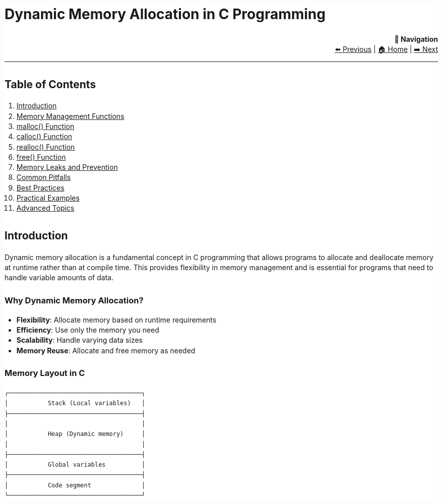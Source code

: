 # Dynamic Memory Allocation in C Programming

<div align="right">

**🧭 Navigation**  
[⬅️ Previous](16_pointers.md) | [🏠 Home](README.md) | [➡️ Next](18_file_handling.md)

</div>

---


## Table of Contents
1. [Introduction](#introduction)
2. [Memory Management Functions](#memory-management-functions)
3. [malloc() Function](#malloc-function)
4. [calloc() Function](#calloc-function)
5. [realloc() Function](#realloc-function)
6. [free() Function](#free-function)
7. [Memory Leaks and Prevention](#memory-leaks-and-prevention)
8. [Common Pitfalls](#common-pitfalls)
9. [Best Practices](#best-practices)
10. [Practical Examples](#practical-examples)
11. [Advanced Topics](#advanced-topics)

## Introduction

Dynamic memory allocation is a fundamental concept in C programming that allows programs to allocate and deallocate memory at runtime rather than at compile time. This provides flexibility in memory management and is essential for programs that need to handle variable amounts of data.

### Why Dynamic Memory Allocation?

- **Flexibility**: Allocate memory based on runtime requirements
- **Efficiency**: Use only the memory you need
- **Scalability**: Handle varying data sizes
- **Memory Reuse**: Allocate and free memory as needed

### Memory Layout in C

```
┌─────────────────────────────────────┐
│           Stack (Local variables)   │
├─────────────────────────────────────┤
│                                     │
│           Heap (Dynamic memory)     │
│                                     │
├─────────────────────────────────────┤
│           Global variables          │
├─────────────────────────────────────┤
│           Code segment              │
└─────────────────────────────────────┘
```
